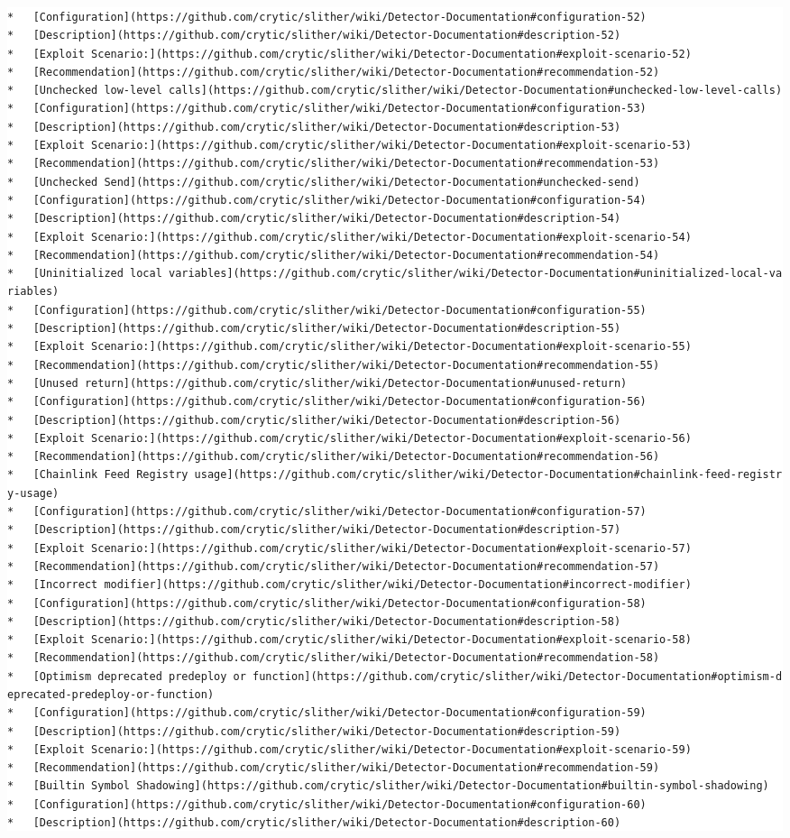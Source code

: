     *   [Configuration](https://github.com/crytic/slither/wiki/Detector-Documentation#configuration-52)
    *   [Description](https://github.com/crytic/slither/wiki/Detector-Documentation#description-52)
    *   [Exploit Scenario:](https://github.com/crytic/slither/wiki/Detector-Documentation#exploit-scenario-52)
    *   [Recommendation](https://github.com/crytic/slither/wiki/Detector-Documentation#recommendation-52)
    *   [Unchecked low-level calls](https://github.com/crytic/slither/wiki/Detector-Documentation#unchecked-low-level-calls)
    *   [Configuration](https://github.com/crytic/slither/wiki/Detector-Documentation#configuration-53)
    *   [Description](https://github.com/crytic/slither/wiki/Detector-Documentation#description-53)
    *   [Exploit Scenario:](https://github.com/crytic/slither/wiki/Detector-Documentation#exploit-scenario-53)
    *   [Recommendation](https://github.com/crytic/slither/wiki/Detector-Documentation#recommendation-53)
    *   [Unchecked Send](https://github.com/crytic/slither/wiki/Detector-Documentation#unchecked-send)
    *   [Configuration](https://github.com/crytic/slither/wiki/Detector-Documentation#configuration-54)
    *   [Description](https://github.com/crytic/slither/wiki/Detector-Documentation#description-54)
    *   [Exploit Scenario:](https://github.com/crytic/slither/wiki/Detector-Documentation#exploit-scenario-54)
    *   [Recommendation](https://github.com/crytic/slither/wiki/Detector-Documentation#recommendation-54)
    *   [Uninitialized local variables](https://github.com/crytic/slither/wiki/Detector-Documentation#uninitialized-local-variables)
    *   [Configuration](https://github.com/crytic/slither/wiki/Detector-Documentation#configuration-55)
    *   [Description](https://github.com/crytic/slither/wiki/Detector-Documentation#description-55)
    *   [Exploit Scenario:](https://github.com/crytic/slither/wiki/Detector-Documentation#exploit-scenario-55)
    *   [Recommendation](https://github.com/crytic/slither/wiki/Detector-Documentation#recommendation-55)
    *   [Unused return](https://github.com/crytic/slither/wiki/Detector-Documentation#unused-return)
    *   [Configuration](https://github.com/crytic/slither/wiki/Detector-Documentation#configuration-56)
    *   [Description](https://github.com/crytic/slither/wiki/Detector-Documentation#description-56)
    *   [Exploit Scenario:](https://github.com/crytic/slither/wiki/Detector-Documentation#exploit-scenario-56)
    *   [Recommendation](https://github.com/crytic/slither/wiki/Detector-Documentation#recommendation-56)
    *   [Chainlink Feed Registry usage](https://github.com/crytic/slither/wiki/Detector-Documentation#chainlink-feed-registry-usage)
    *   [Configuration](https://github.com/crytic/slither/wiki/Detector-Documentation#configuration-57)
    *   [Description](https://github.com/crytic/slither/wiki/Detector-Documentation#description-57)
    *   [Exploit Scenario:](https://github.com/crytic/slither/wiki/Detector-Documentation#exploit-scenario-57)
    *   [Recommendation](https://github.com/crytic/slither/wiki/Detector-Documentation#recommendation-57)
    *   [Incorrect modifier](https://github.com/crytic/slither/wiki/Detector-Documentation#incorrect-modifier)
    *   [Configuration](https://github.com/crytic/slither/wiki/Detector-Documentation#configuration-58)
    *   [Description](https://github.com/crytic/slither/wiki/Detector-Documentation#description-58)
    *   [Exploit Scenario:](https://github.com/crytic/slither/wiki/Detector-Documentation#exploit-scenario-58)
    *   [Recommendation](https://github.com/crytic/slither/wiki/Detector-Documentation#recommendation-58)
    *   [Optimism deprecated predeploy or function](https://github.com/crytic/slither/wiki/Detector-Documentation#optimism-deprecated-predeploy-or-function)
    *   [Configuration](https://github.com/crytic/slither/wiki/Detector-Documentation#configuration-59)
    *   [Description](https://github.com/crytic/slither/wiki/Detector-Documentation#description-59)
    *   [Exploit Scenario:](https://github.com/crytic/slither/wiki/Detector-Documentation#exploit-scenario-59)
    *   [Recommendation](https://github.com/crytic/slither/wiki/Detector-Documentation#recommendation-59)
    *   [Builtin Symbol Shadowing](https://github.com/crytic/slither/wiki/Detector-Documentation#builtin-symbol-shadowing)
    *   [Configuration](https://github.com/crytic/slither/wiki/Detector-Documentation#configuration-60)
    *   [Description](https://github.com/crytic/slither/wiki/Detector-Documentation#description-60)
